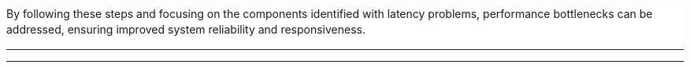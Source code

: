 By following these steps and focusing on the components identified with latency problems, performance bottlenecks can be addressed, ensuring improved system reliability and responsiveness.

--------------------------------------------------------------------------------
****************************************************************************************************

